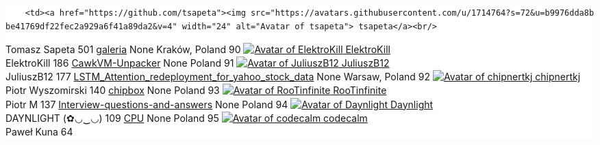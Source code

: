 		<td><a href="https://github.com/tsapeta"><img src="https://avatars.githubusercontent.com/u/1714764?s=72&u=b9976dda8bbe41769df22fec2a929a6f41a89da2&v=4" width="24" alt="Avatar of tsapeta"> tsapeta</a><br/>
Tomasz Sapeta</td>
		<td>501</td>
		<td><a href="https://github.com/nandorojo/galeria">galeria</a></td>
		<td>None</td>
		<td>Kraków, Poland</td>
	</tr>
	<tr>
		<td>90</td>
		<td><a href="https://github.com/ElektroKill"><img src="https://avatars.githubusercontent.com/u/37494960?s=72&u=e0984d3032dd270874c3d6ca9fecff7243278bac&v=4" width="24" alt="Avatar of ElektroKill"> ElektroKill</a><br/>
ElektroKill</td>
		<td>186</td>
		<td><a href="https://github.com/ElektroKill/CawkVM-Unpacker">CawkVM-Unpacker</a></td>
		<td>None</td>
		<td>Poland</td>
	</tr>
	<tr>
		<td>91</td>
		<td><a href="https://github.com/JuliuszB12"><img src="https://avatars.githubusercontent.com/u/68758875?s=72&u=a272ce0ab25afd7c3dbd664e2a37e9376659e78d&v=4" width="24" alt="Avatar of JuliuszB12"> JuliuszB12</a><br/>
JuliuszB12</td>
		<td>177</td>
		<td><a href="https://github.com/JuliuszB12/LSTM_Attention_redeployment_for_yahoo_stock_data">LSTM_Attention_redeployment_for_yahoo_stock_data</a></td>
		<td>None</td>
		<td>Warsaw, Poland</td>
	</tr>
	<tr>
		<td>92</td>
		<td><a href="https://github.com/chipnertkj"><img src="https://avatars.githubusercontent.com/u/32001812?s=72&u=2ff80c866b4441f140edb985cd4e1429f0fd3ec5&v=4" width="24" alt="Avatar of chipnertkj"> chipnertkj</a><br/>
Piotr Wyszomirski</td>
		<td>140</td>
		<td><a href="https://github.com/chipnertkj/chipbox">chipbox</a></td>
		<td>None</td>
		<td>Poland</td>
	</tr>
	<tr>
		<td>93</td>
		<td><a href="https://github.com/RooTinfinite"><img src="https://avatars.githubusercontent.com/u/4924867?s=72&u=d7b2d7f55920502f6f77184c9bb30b4b72913c31&v=4" width="24" alt="Avatar of RooTinfinite"> RooTinfinite</a><br/>
Piotr M</td>
		<td>137</td>
		<td><a href="https://github.com/RooTinfinite/Interview-questions-and-answers">Interview-questions-and-answers</a></td>
		<td>None</td>
		<td>Poland</td>
	</tr>
	<tr>
		<td>94</td>
		<td><a href="https://github.com/Daynlight"><img src="https://avatars.githubusercontent.com/u/62157770?s=72&u=10a48c9e0fa0260a132c6007601aeb14d8a4382c&v=4" width="24" alt="Avatar of Daynlight"> Daynlight</a><br/>
DAYNLIGHT (✿◡‿◡)</td>
		<td>109</td>
		<td><a href="https://github.com/Daynlight/CPU">CPU</a></td>
		<td>None</td>
		<td>Poland</td>
	</tr>
	<tr>
		<td>95</td>
		<td><a href="https://github.com/codecalm"><img src="https://avatars.githubusercontent.com/u/1282324?s=72&u=929834c4d5d606a76cb6206fa97cfab879a2d26a&v=4" width="24" alt="Avatar of codecalm"> codecalm</a><br/>
Paweł Kuna</td>
		<td>64</td>